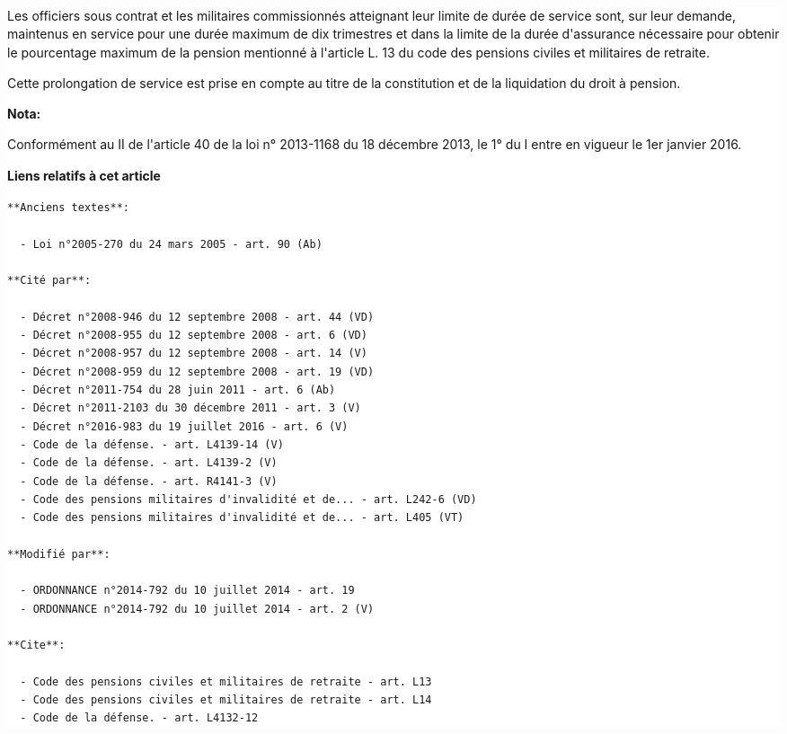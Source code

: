 Les officiers sous contrat et les militaires commissionnés atteignant leur limite de durée de service sont, sur leur demande,
maintenus en service pour une durée maximum de dix trimestres et dans la limite de la durée d'assurance nécessaire pour
obtenir le pourcentage maximum de la pension mentionné à l'article L. 13 du code des pensions civiles et militaires de
retraite. 

Cette prolongation de service est prise en compte au titre de la constitution et de la liquidation du droit à pension.

**Nota:**

Conformément au II de l'article 40 de la loi n° 2013-1168 du 18 décembre 2013, le 1° du I entre en vigueur le 1er janvier
2016.

**Liens relatifs à cet article**

	**Anciens textes**:

	  - Loi n°2005-270 du 24 mars 2005 - art. 90 (Ab)

	**Cité par**:

	  - Décret n°2008-946 du 12 septembre 2008 - art. 44 (VD)
	  - Décret n°2008-955 du 12 septembre 2008 - art. 6 (VD)
	  - Décret n°2008-957 du 12 septembre 2008 - art. 14 (V)
	  - Décret n°2008-959 du 12 septembre 2008 - art. 19 (VD)
	  - Décret n°2011-754 du 28 juin 2011 - art. 6 (Ab)
	  - Décret n°2011-2103 du 30 décembre 2011 - art. 3 (V)
	  - Décret n°2016-983 du 19 juillet 2016 - art. 6 (V)
	  - Code de la défense. - art. L4139-14 (V)
	  - Code de la défense. - art. L4139-2 (V)
	  - Code de la défense. - art. R4141-3 (V)
	  - Code des pensions militaires d'invalidité et de... - art. L242-6 (VD)
	  - Code des pensions militaires d'invalidité et de... - art. L405 (VT)

	**Modifié par**:

	  - ORDONNANCE n°2014-792 du 10 juillet 2014 - art. 19
	  - ORDONNANCE n°2014-792 du 10 juillet 2014 - art. 2 (V)

	**Cite**:

	  - Code des pensions civiles et militaires de retraite - art. L13
	  - Code des pensions civiles et militaires de retraite - art. L14
	  - Code de la défense. - art. L4132-12
